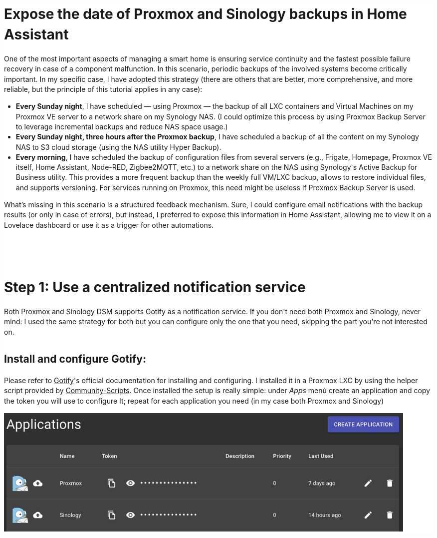 # Expose the date of Proxmox and Sinology backups in Home Assistant

One of the most important aspects of managing a smart home is ensuring service continuity and the fastest possible failure recovery in case of a component malfunction. In this scenario, periodic backups of the involved systems become critically important. In my specific case, I have adopted this strategy (there are others that are better, more comprehensive, and more reliable, but the principle of this tutorial applies in any case):

- **Every Sunday night**, I have scheduled — using Proxmox — the backup of all LXC containers and Virtual Machines on my Proxmox VE server to a network share on my Synology NAS. (I could optimize this process by using Proxmox Backup Server to leverage incremental backups and reduce NAS space usage.)
- **Every Sunday night, three hours after the Proxmox backup**, I have scheduled a backup of all the content on my Synology NAS to S3 cloud storage (using the NAS utility Hyper Backup).
- **Every morning**, I have scheduled the backup of configuration files from several servers (e.g., Frigate, Homepage, Proxmox VE itself, Home Assistant, Node-RED, Zigbee2MQTT, etc.) to a network share on the NAS using Synology's Active Backup for Business utility. This provides a more frequent backup than the weekly full VM/LXC backup, allows to restore individual files, and supports versioning. For services running on Proxmox, this need might be useless If Proxmox Backup Server is used.

What’s missing in this scenario is a structured feedback mechanism. Sure, I could configure email notifications with the backup results (or only in case of errors), but instead, I preferred to expose this information in Home Assistant, allowing me to view it on a Lovelace dashboard or use it as a trigger for other automations.



<br/><br/>

# Step 1: Use a centralized notification service
Both Proxmox and Sinology DSM supports Gotify as a notification service.
If you don't need both Proxmox and Sinology, never mind: I  used the same strategy for both but you can configure only the one that you need, skipping the part you're not interested on.

## Install and configure Gotify:
Please refer to <a href="https://gotify.net">Gotify</a>'s official documentation for installing and configuring. I installed it in a Proxmox LXC by using the helper script provided by <a href="https://community-scripts.github.io/ProxmoxVE">Community-Scripts</a>.
Once installed the setup is really simple: under *Apps* menù create an application and copy the token you will use to configure It; repeat for each application you need (in my case both Proxmox and Sinology)
<p>
<img src="./img/gotify_config.png" alt="Getting started" width="800px"/></p>
